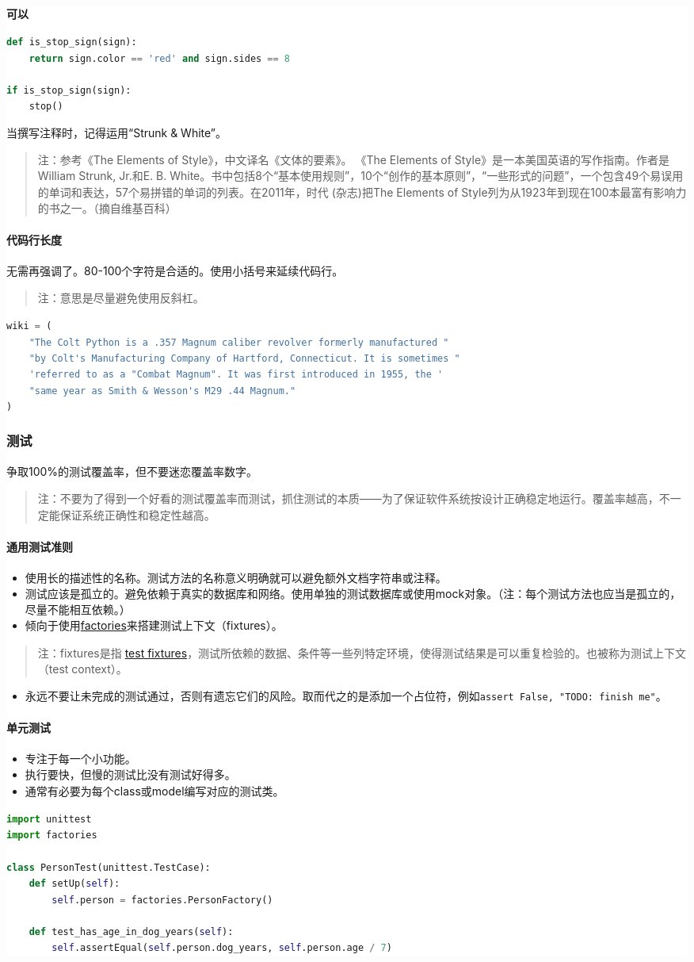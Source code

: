 **可以**
```Python
def is_stop_sign(sign):
    return sign.color == 'red' and sign.sides == 8

if is_stop_sign(sign):
    stop()
```
当撰写注释时，记得运用“Strunk & White”。
>注：参考《The Elements of Style》，中文译名《文体的要素》。
>《The Elements of Style》是一本美国英语的写作指南。作者是William Strunk, Jr.和E. B. White。书中包括8个“基本使用规则”，10个“创作的基本原则”，“一些形式的问题”，一个包含49个易误用的单词和表达，57个易拼错的单词的列表。在2011年，时代 (杂志)把The Elements of Style列为从1923年到现在100本最富有影响力的书之一。（摘自维基百科）

#### 代码行长度
无需再强调了。80-100个字符是合适的。使用小括号来延续代码行。
>注：意思是尽量避免使用反斜杠。

```Python
wiki = (
    "The Colt Python is a .357 Magnum caliber revolver formerly manufactured "
    "by Colt's Manufacturing Company of Hartford, Connecticut. It is sometimes "
    'referred to as a "Combat Magnum". It was first introduced in 1955, the '
    "same year as Smith & Wesson's M29 .44 Magnum."
)
```

### 测试
争取100%的测试覆盖率，但不要迷恋覆盖率数字。
>注：不要为了得到一个好看的测试覆盖率而测试，抓住测试的本质——为了保证软件系统按设计正确稳定地运行。覆盖率越高，不一定能保证系统正确性和稳定性越高。

#### 通用测试准则
* 使用长的描述性的名称。测试方法的名称意义明确就可以避免额外文档字符串或注释。
* 测试应该是孤立的。避免依赖于真实的数据库和网络。使用单独的测试数据库或使用mock对象。（注：每个测试方法也应当是孤立的，尽量不能相互依赖。）
* 倾向于使用[factories](https://github.com/rbarrois/factory_boy)来搭建测试上下文（fixtures）。
> 注：fixtures是指 [test fixtures](https://en.wikipedia.org/wiki/Test_fixture#Software)，测试所依赖的数据、条件等一些列特定环境，使得测试结果是可以重复检验的。也被称为测试上下文（test context）。
* 永远不要让未完成的测试通过，否则有遗忘它们的风险。取而代之的是添加一个占位符，例如``assert False, "TODO: finish me"``。

#### 单元测试
* 专注于每一个小功能。
* 执行要快，但慢的测试比没有测试好得多。
* 通常有必要为每个class或model编写对应的测试类。

```Python
import unittest
import factories

class PersonTest(unittest.TestCase):
    def setUp(self):
        self.person = factories.PersonFactory()

    def test_has_age_in_dog_years(self):
        self.assertEqual(self.person.dog_years, self.person.age / 7)
```
